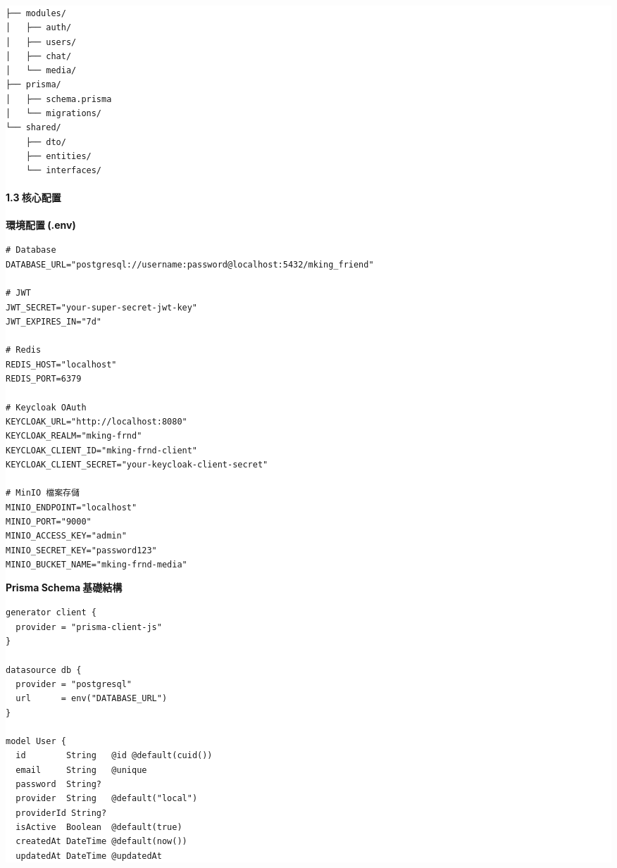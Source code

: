 ```
├── modules/
│   ├── auth/
│   ├── users/
│   ├── chat/
│   └── media/
├── prisma/
│   ├── schema.prisma
│   └── migrations/
└── shared/
    ├── dto/
    ├── entities/
    └── interfaces/
```

#### 1.3 核心配置

**環境配置 (.env)**
```env
# Database
DATABASE_URL="postgresql://username:password@localhost:5432/mking_friend"

# JWT
JWT_SECRET="your-super-secret-jwt-key"
JWT_EXPIRES_IN="7d"

# Redis
REDIS_HOST="localhost"
REDIS_PORT=6379

# Keycloak OAuth
KEYCLOAK_URL="http://localhost:8080"
KEYCLOAK_REALM="mking-frnd"
KEYCLOAK_CLIENT_ID="mking-frnd-client"
KEYCLOAK_CLIENT_SECRET="your-keycloak-client-secret"

# MinIO 檔案存儲
MINIO_ENDPOINT="localhost"
MINIO_PORT="9000"
MINIO_ACCESS_KEY="admin"
MINIO_SECRET_KEY="password123"
MINIO_BUCKET_NAME="mking-frnd-media"
```

**Prisma Schema 基礎結構**
```prisma
generator client {
  provider = "prisma-client-js"
}

datasource db {
  provider = "postgresql"
  url      = env("DATABASE_URL")
}

model User {
  id        String   @id @default(cuid())
  email     String   @unique
  password  String?
  provider  String   @default("local")
  providerId String?
  isActive  Boolean  @default(true)
  createdAt DateTime @default(now())
  updatedAt DateTime @updatedAt

```
